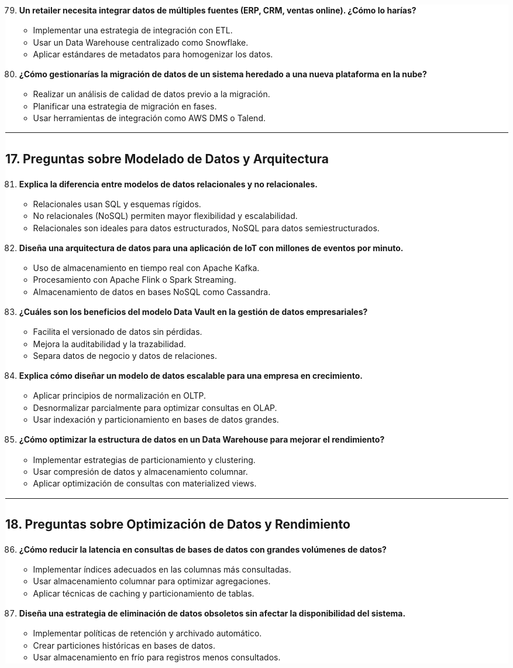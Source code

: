 79. **Un retailer necesita integrar datos de múltiples fuentes (ERP, CRM, ventas online). ¿Cómo lo harías?**  
    - Implementar una estrategia de integración con ETL.
    - Usar un Data Warehouse centralizado como Snowflake.
    - Aplicar estándares de metadatos para homogenizar los datos.

80. **¿Cómo gestionarías la migración de datos de un sistema heredado a una nueva plataforma en la nube?**  
    - Realizar un análisis de calidad de datos previo a la migración.
    - Planificar una estrategia de migración en fases.
    - Usar herramientas de integración como AWS DMS o Talend.

---

## 17. Preguntas sobre Modelado de Datos y Arquitectura

81. **Explica la diferencia entre modelos de datos relacionales y no relacionales.**  
    - Relacionales usan SQL y esquemas rígidos.
    - No relacionales (NoSQL) permiten mayor flexibilidad y escalabilidad.
    - Relacionales son ideales para datos estructurados, NoSQL para datos semiestructurados.

82. **Diseña una arquitectura de datos para una aplicación de IoT con millones de eventos por minuto.**  
    - Uso de almacenamiento en tiempo real con Apache Kafka.
    - Procesamiento con Apache Flink o Spark Streaming.
    - Almacenamiento de datos en bases NoSQL como Cassandra.

83. **¿Cuáles son los beneficios del modelo Data Vault en la gestión de datos empresariales?**  
    - Facilita el versionado de datos sin pérdidas.
    - Mejora la auditabilidad y la trazabilidad.
    - Separa datos de negocio y datos de relaciones.

84. **Explica cómo diseñar un modelo de datos escalable para una empresa en crecimiento.**  
    - Aplicar principios de normalización en OLTP.
    - Desnormalizar parcialmente para optimizar consultas en OLAP.
    - Usar indexación y particionamiento en bases de datos grandes.

85. **¿Cómo optimizar la estructura de datos en un Data Warehouse para mejorar el rendimiento?**  
    - Implementar estrategias de particionamiento y clustering.
    - Usar compresión de datos y almacenamiento columnar.
    - Aplicar optimización de consultas con materialized views.

---

## 18. Preguntas sobre Optimización de Datos y Rendimiento

86. **¿Cómo reducir la latencia en consultas de bases de datos con grandes volúmenes de datos?**  
    - Implementar índices adecuados en las columnas más consultadas.
    - Usar almacenamiento columnar para optimizar agregaciones.
    - Aplicar técnicas de caching y particionamiento de tablas.

87. **Diseña una estrategia de eliminación de datos obsoletos sin afectar la disponibilidad del sistema.**  
    - Implementar políticas de retención y archivado automático.
    - Crear particiones históricas en bases de datos.
    - Usar almacenamiento en frío para registros menos consultados.

